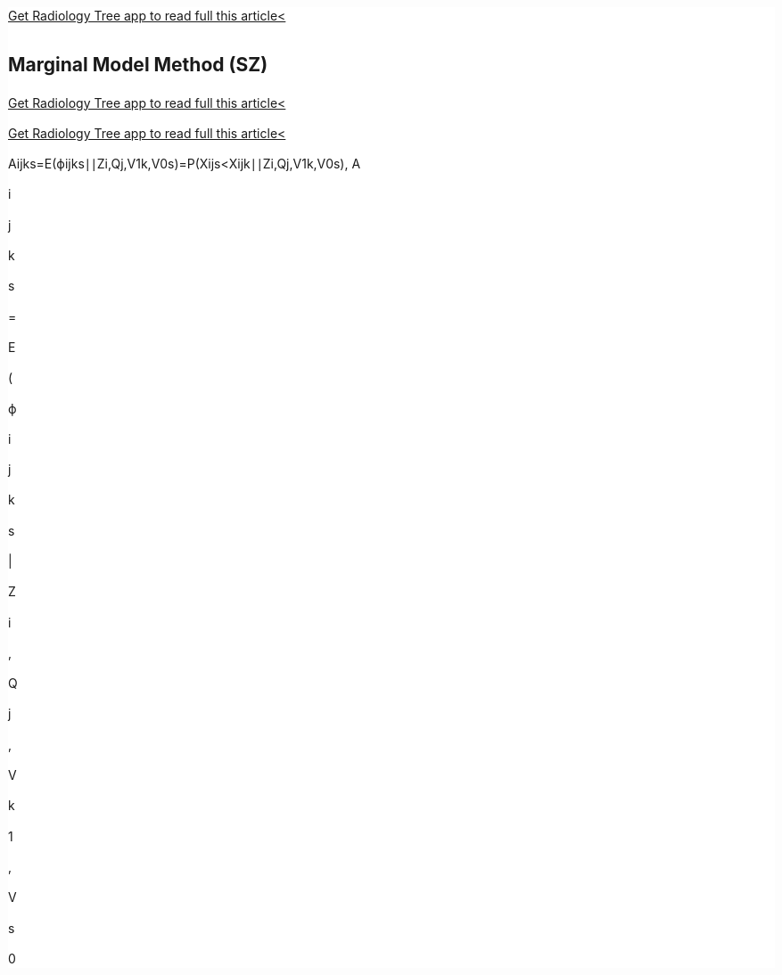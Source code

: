 
[Get Radiology Tree app to read full this article<](https://clinicalpub.com/app)

## Marginal Model Method (SZ)

[Get Radiology Tree app to read full this article<](https://clinicalpub.com/app)

[Get Radiology Tree app to read full this article<](https://clinicalpub.com/app)

Aijks=E(ϕijks∣∣Zi,Qj,V1k,V0s)=P(Xijs<Xijk∣∣Zi,Qj,V1k,V0s),
A

i

j

k

s

=

E

(

ϕ

i

j

k

s

\|

Z

i

,

Q

j

,

V

k

1

,

V

s

0
